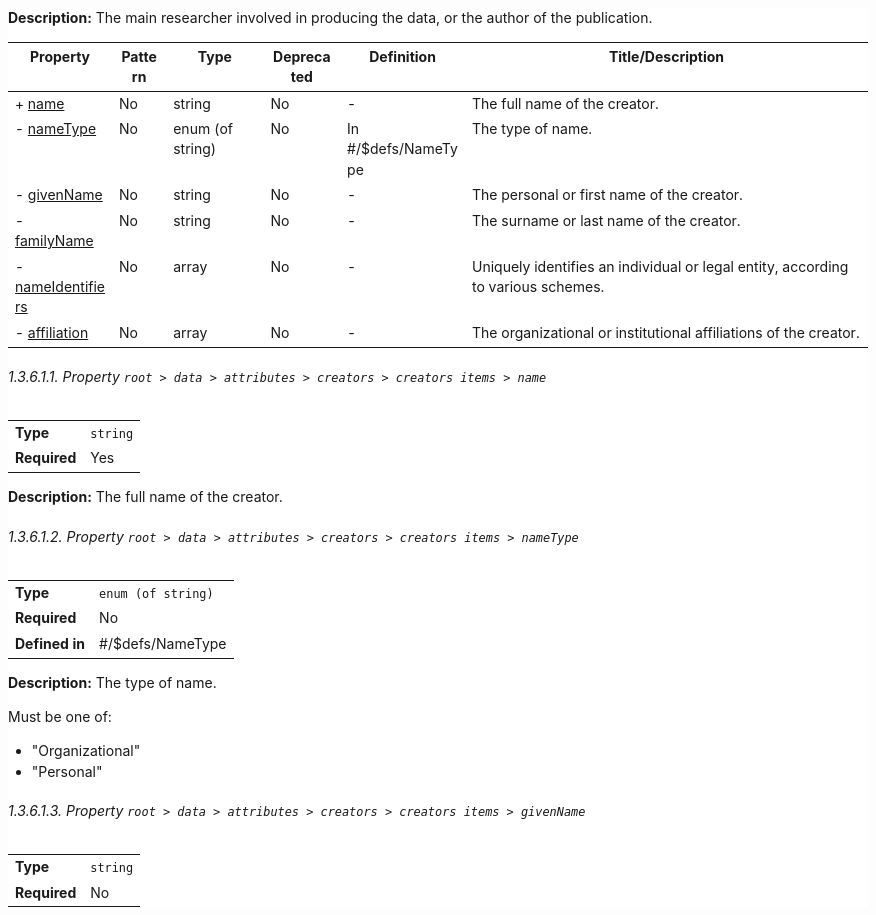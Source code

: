**Description:** The main researcher involved in producing the data, or the author of the publication.

| Property                                                              | Pattern | Type             | Deprecated | Definition          | Title/Description                                                                |
| --------------------------------------------------------------------- | ------- | ---------------- | ---------- | ------------------- | -------------------------------------------------------------------------------- |
| + [name](#data_attributes_creators_items_name )                       | No      | string           | No         | -                   | The full name of the creator.                                                    |
| - [nameType](#data_attributes_creators_items_nameType )               | No      | enum (of string) | No         | In #/$defs/NameType | The type of name.                                                                |
| - [givenName](#data_attributes_creators_items_givenName )             | No      | string           | No         | -                   | The personal or first name of the creator.                                       |
| - [familyName](#data_attributes_creators_items_familyName )           | No      | string           | No         | -                   | The surname or last name of the creator.                                         |
| - [nameIdentifiers](#data_attributes_creators_items_nameIdentifiers ) | No      | array            | No         | -                   | Uniquely identifies an individual or legal entity, according to various schemes. |
| - [affiliation](#data_attributes_creators_items_affiliation )         | No      | array            | No         | -                   | The organizational or institutional affiliations of the creator.                 |

###### <a name="data_attributes_creators_items_name"></a>1.3.6.1.1. Property `root > data > attributes > creators > creators items > name`

|              |          |
| ------------ | -------- |
| **Type**     | `string` |
| **Required** | Yes      |

**Description:** The full name of the creator.

###### <a name="data_attributes_creators_items_nameType"></a>1.3.6.1.2. Property `root > data > attributes > creators > creators items > nameType`

|                |                    |
| -------------- | ------------------ |
| **Type**       | `enum (of string)` |
| **Required**   | No                 |
| **Defined in** | #/$defs/NameType   |

**Description:** The type of name.

Must be one of:
* "Organizational"
* "Personal"

###### <a name="data_attributes_creators_items_givenName"></a>1.3.6.1.3. Property `root > data > attributes > creators > creators items > givenName`

|              |          |
| ------------ | -------- |
| **Type**     | `string` |
| **Required** | No       |
